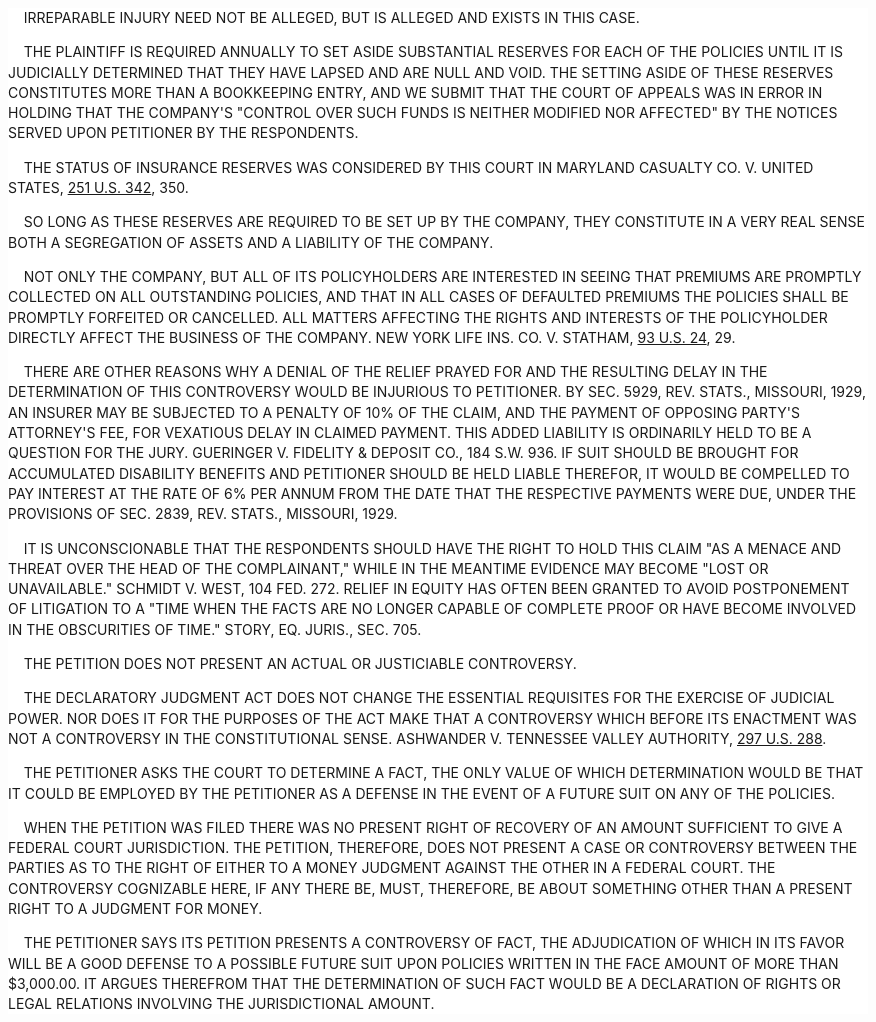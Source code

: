    IRREPARABLE INJURY NEED NOT BE ALLEGED, BUT IS ALLEGED AND EXISTS IN THIS CASE.

    THE PLAINTIFF IS REQUIRED ANNUALLY TO SET ASIDE SUBSTANTIAL RESERVES FOR EACH OF THE POLICIES UNTIL IT IS JUDICIALLY DETERMINED THAT THEY HAVE LAPSED AND ARE NULL AND VOID.  THE SETTING ASIDE OF THESE RESERVES CONSTITUTES MORE THAN A BOOKKEEPING ENTRY, AND WE SUBMIT THAT THE COURT OF APPEALS WAS IN ERROR IN HOLDING THAT THE COMPANY'S "CONTROL OVER SUCH FUNDS IS NEITHER MODIFIED NOR AFFECTED" BY THE NOTICES SERVED UPON PETITIONER BY THE RESPONDENTS.

    THE STATUS OF INSURANCE RESERVES WAS CONSIDERED BY THIS COURT IN MARYLAND CASUALTY CO. V. UNITED STATES, [251 U.S. 342][/us/courts/scotus/usReporter/251/342], 350.

    SO LONG AS THESE RESERVES ARE REQUIRED TO BE SET UP BY THE COMPANY, THEY CONSTITUTE IN A VERY REAL SENSE BOTH A SEGREGATION OF ASSETS AND A LIABILITY OF THE COMPANY.

    NOT ONLY THE COMPANY, BUT ALL OF ITS POLICYHOLDERS ARE INTERESTED IN SEEING THAT PREMIUMS ARE PROMPTLY COLLECTED ON ALL OUTSTANDING POLICIES, AND THAT IN ALL CASES OF DEFAULTED PREMIUMS THE POLICIES SHALL BE PROMPTLY FORFEITED OR CANCELLED.  ALL MATTERS AFFECTING THE RIGHTS AND INTERESTS OF THE POLICYHOLDER DIRECTLY AFFECT THE BUSINESS OF THE COMPANY.  NEW YORK LIFE INS. CO. V. STATHAM, [93 U.S. 24][/us/courts/scotus/usReporter/93/24], 29.

    THERE ARE OTHER REASONS WHY A DENIAL OF THE RELIEF PRAYED FOR AND THE RESULTING DELAY IN THE DETERMINATION OF THIS CONTROVERSY WOULD BE INJURIOUS TO PETITIONER.  BY SEC. 5929, REV. STATS., MISSOURI, 1929, AN INSURER MAY BE SUBJECTED TO A PENALTY OF 10% OF THE CLAIM, AND THE PAYMENT OF OPPOSING PARTY'S ATTORNEY'S FEE, FOR VEXATIOUS DELAY IN CLAIMED PAYMENT.  THIS ADDED LIABILITY IS ORDINARILY HELD TO BE A QUESTION FOR THE JURY.  GUERINGER V. FIDELITY & DEPOSIT CO., 184 S.W. 936.  IF SUIT SHOULD BE BROUGHT FOR ACCUMULATED DISABILITY BENEFITS AND PETITIONER SHOULD BE HELD LIABLE THEREFOR, IT WOULD BE COMPELLED TO PAY INTEREST AT THE RATE OF 6% PER ANNUM FROM THE DATE THAT THE RESPECTIVE PAYMENTS WERE DUE, UNDER THE PROVISIONS OF SEC. 2839, REV. STATS., MISSOURI, 1929.

    IT IS UNCONSCIONABLE THAT THE RESPONDENTS SHOULD HAVE THE RIGHT TO HOLD THIS CLAIM "AS A MENACE AND THREAT OVER THE HEAD OF THE COMPLAINANT," WHILE IN THE MEANTIME EVIDENCE MAY BECOME "LOST OR UNAVAILABLE."  SCHMIDT V. WEST, 104 FED. 272.  RELIEF IN EQUITY HAS OFTEN BEEN GRANTED TO AVOID POSTPONEMENT OF LITIGATION TO A "TIME WHEN THE FACTS ARE NO LONGER CAPABLE OF COMPLETE PROOF OR HAVE BECOME INVOLVED IN THE OBSCURITIES OF TIME."  STORY, EQ. JURIS., SEC. 705.

    THE PETITION DOES NOT PRESENT AN ACTUAL OR JUSTICIABLE CONTROVERSY.

    THE DECLARATORY JUDGMENT ACT DOES NOT CHANGE THE ESSENTIAL REQUISITES FOR THE EXERCISE OF JUDICIAL POWER.  NOR DOES IT FOR THE PURPOSES OF THE ACT MAKE THAT A CONTROVERSY WHICH BEFORE ITS ENACTMENT WAS NOT A CONTROVERSY IN THE CONSTITUTIONAL SENSE.  ASHWANDER V. TENNESSEE VALLEY AUTHORITY, [297 U.S. 288][/us/courts/scotus/usReporter/297/288].

    THE PETITIONER ASKS THE COURT TO DETERMINE A FACT, THE ONLY VALUE OF WHICH DETERMINATION WOULD BE THAT IT COULD BE EMPLOYED BY THE PETITIONER AS A DEFENSE IN THE EVENT OF A FUTURE SUIT ON ANY OF THE POLICIES.

    WHEN THE PETITION WAS FILED THERE WAS NO PRESENT RIGHT OF RECOVERY OF AN AMOUNT SUFFICIENT TO GIVE A FEDERAL COURT JURISDICTION.  THE PETITION, THEREFORE, DOES NOT PRESENT A CASE OR CONTROVERSY BETWEEN THE PARTIES AS TO THE RIGHT OF EITHER TO A MONEY JUDGMENT AGAINST THE OTHER IN A FEDERAL COURT.  THE CONTROVERSY COGNIZABLE HERE, IF ANY THERE BE, MUST, THEREFORE, BE ABOUT SOMETHING OTHER THAN A PRESENT RIGHT TO A JUDGMENT FOR MONEY.

    THE PETITIONER SAYS ITS PETITION PRESENTS A CONTROVERSY OF FACT, THE ADJUDICATION OF WHICH IN ITS FAVOR WILL BE A GOOD DEFENSE TO A POSSIBLE FUTURE SUIT UPON POLICIES WRITTEN IN THE FACE AMOUNT OF MORE THAN $3,000.00.  IT ARGUES THEREFROM THAT THE DETERMINATION OF SUCH FACT WOULD BE A DECLARATION OF RIGHTS OR LEGAL RELATIONS INVOLVING THE JURISDICTIONAL AMOUNT.


[/us/courts/scotus/usReporter/300/227]: https://publicdocs.github.io/go/links?ns=uslm-x&ref=%2Fus%2Fcourts%2Fscotus%2FusReporter%2F300%2F227
[/us/courts/scotus/usReporter/299/536]: https://publicdocs.github.io/go/links?ns=uslm-x&ref=%2Fus%2Fcourts%2Fscotus%2FusReporter%2F299%2F536
[/us/courts/scotus/usReporter/297/288]: https://publicdocs.github.io/go/links?ns=uslm-x&ref=%2Fus%2Fcourts%2Fscotus%2FusReporter%2F297%2F288
[/us/courts/scotus/usReporter/288/249]: https://publicdocs.github.io/go/links?ns=uslm-x&ref=%2Fus%2Fcourts%2Fscotus%2FusReporter%2F288%2F249
[/us/courts/scotus/usReporter/273/70]: https://publicdocs.github.io/go/links?ns=uslm-x&ref=%2Fus%2Fcourts%2Fscotus%2FusReporter%2F273%2F70
[/us/courts/scotus/usReporter/277/274]: https://publicdocs.github.io/go/links?ns=uslm-x&ref=%2Fus%2Fcourts%2Fscotus%2FusReporter%2F277%2F274
[/us/courts/scotus/usReporter/269/328]: https://publicdocs.github.io/go/links?ns=uslm-x&ref=%2Fus%2Fcourts%2Fscotus%2FusReporter%2F269%2F328
[/us/courts/scotus/usReporter/288/249]: https://publicdocs.github.io/go/links?ns=uslm-x&ref=%2Fus%2Fcourts%2Fscotus%2FusReporter%2F288%2F249
[/us/courts/scotus/usReporter/298/688]: https://publicdocs.github.io/go/links?ns=uslm-x&ref=%2Fus%2Fcourts%2Fscotus%2FusReporter%2F298%2F688
[/us/courts/scotus/usReporter/274/123]: https://publicdocs.github.io/go/links?ns=uslm-x&ref=%2Fus%2Fcourts%2Fscotus%2FusReporter%2F274%2F123
[/us/courts/scotus/usReporter/274/123]: https://publicdocs.github.io/go/links?ns=uslm-x&ref=%2Fus%2Fcourts%2Fscotus%2FusReporter%2F274%2F123
[/us/courts/scotus/usReporter/251/342]: https://publicdocs.github.io/go/links?ns=uslm-x&ref=%2Fus%2Fcourts%2Fscotus%2FusReporter%2F251%2F342
[/us/courts/scotus/usReporter/93/24]: https://publicdocs.github.io/go/links?ns=uslm-x&ref=%2Fus%2Fcourts%2Fscotus%2FusReporter%2F93%2F24
[/us/courts/scotus/usReporter/297/288]: https://publicdocs.github.io/go/links?ns=uslm-x&ref=%2Fus%2Fcourts%2Fscotus%2FusReporter%2F297%2F288
[/us/courts/scotus/usReporter/280/469]: https://publicdocs.github.io/go/links?ns=uslm-x&ref=%2Fus%2Fcourts%2Fscotus%2FusReporter%2F280%2F469
[/us/courts/scotus/usReporter/288/249]: https://publicdocs.github.io/go/links?ns=uslm-x&ref=%2Fus%2Fcourts%2Fscotus%2FusReporter%2F288%2F249
[/us/courts/scotus/usReporter/274/123]: https://publicdocs.github.io/go/links?ns=uslm-x&ref=%2Fus%2Fcourts%2Fscotus%2FusReporter%2F274%2F123
[/us/courts/scotus/usReporter/277/274]: https://publicdocs.github.io/go/links?ns=uslm-x&ref=%2Fus%2Fcourts%2Fscotus%2FusReporter%2F277%2F274
[/us/courts/scotus/usReporter/283/423]: https://publicdocs.github.io/go/links?ns=uslm-x&ref=%2Fus%2Fcourts%2Fscotus%2FusReporter%2F283%2F423
[/us/courts/scotus/usReporter/291/286]: https://publicdocs.github.io/go/links?ns=uslm-x&ref=%2Fus%2Fcourts%2Fscotus%2FusReporter%2F291%2F286
[/us/courts/scotus/usReporter/295/463]: https://publicdocs.github.io/go/links?ns=uslm-x&ref=%2Fus%2Fcourts%2Fscotus%2FusReporter%2F295%2F463
[/us/courts/scotus/usReporter/269/328]: https://publicdocs.github.io/go/links?ns=uslm-x&ref=%2Fus%2Fcourts%2Fscotus%2FusReporter%2F269%2F328
[/us/stat/48/955]: https://publicdocs.github.io/go/links?ns=uslm&ref=%2Fus%2Fstat%2F48%2F955
[/us/usc/t28/s400]: https://publicdocs.github.io/go/links?ns=uslm&ref=%2Fus%2Fusc%2Ft28%2Fs400
[/us/courts/scotus/usReporter/219/346]: https://publicdocs.github.io/go/links?ns=uslm-x&ref=%2Fus%2Fcourts%2Fscotus%2FusReporter%2F219%2F346
[/us/courts/scotus/usReporter/279/716]: https://publicdocs.github.io/go/links?ns=uslm-x&ref=%2Fus%2Fcourts%2Fscotus%2FusReporter%2F279%2F716
[/us/courts/scotus/usReporter/195/165]: https://publicdocs.github.io/go/links?ns=uslm-x&ref=%2Fus%2Fcourts%2Fscotus%2FusReporter%2F195%2F165
[/us/courts/scotus/usReporter/260/226]: https://publicdocs.github.io/go/links?ns=uslm-x&ref=%2Fus%2Fcourts%2Fscotus%2FusReporter%2F260%2F226
[/us/courts/scotus/usReporter/288/249]: https://publicdocs.github.io/go/links?ns=uslm-x&ref=%2Fus%2Fcourts%2Fscotus%2FusReporter%2F288%2F249
[/us/courts/scotus/usReporter/253/113]: https://publicdocs.github.io/go/links?ns=uslm-x&ref=%2Fus%2Fcourts%2Fscotus%2FusReporter%2F253%2F113
[/us/courts/scotus/usReporter/145/300]: https://publicdocs.github.io/go/links?ns=uslm-x&ref=%2Fus%2Fcourts%2Fscotus%2FusReporter%2F145%2F300
[/us/courts/scotus/usReporter/258/126]: https://publicdocs.github.io/go/links?ns=uslm-x&ref=%2Fus%2Fcourts%2Fscotus%2FusReporter%2F258%2F126
[/us/courts/scotus/usReporter/262/447]: https://publicdocs.github.io/go/links?ns=uslm-x&ref=%2Fus%2Fcourts%2Fscotus%2FusReporter%2F262%2F447
[/us/courts/scotus/usReporter/258/158]: https://publicdocs.github.io/go/links?ns=uslm-x&ref=%2Fus%2Fcourts%2Fscotus%2FusReporter%2F258%2F158
[/us/courts/scotus/usReporter/269/328]: https://publicdocs.github.io/go/links?ns=uslm-x&ref=%2Fus%2Fcourts%2Fscotus%2FusReporter%2F269%2F328
[/us/courts/scotus/usReporter/273/70]: https://publicdocs.github.io/go/links?ns=uslm-x&ref=%2Fus%2Fcourts%2Fscotus%2FusReporter%2F273%2F70
[/us/courts/scotus/usReporter/274/488]: https://publicdocs.github.io/go/links?ns=uslm-x&ref=%2Fus%2Fcourts%2Fscotus%2FusReporter%2F274%2F488
[/us/courts/scotus/usReporter/277/274]: https://publicdocs.github.io/go/links?ns=uslm-x&ref=%2Fus%2Fcourts%2Fscotus%2FusReporter%2F277%2F274
[/us/courts/scotus/usReporter/283/423]: https://publicdocs.github.io/go/links?ns=uslm-x&ref=%2Fus%2Fcourts%2Fscotus%2FusReporter%2F283%2F423
[/us/courts/scotus/usReporter/291/286]: https://publicdocs.github.io/go/links?ns=uslm-x&ref=%2Fus%2Fcourts%2Fscotus%2FusReporter%2F291%2F286
[/us/courts/scotus/usReporter/295/463]: https://publicdocs.github.io/go/links?ns=uslm-x&ref=%2Fus%2Fcourts%2Fscotus%2FusReporter%2F295%2F463
[/us/courts/scotus/usReporter/297/288]: https://publicdocs.github.io/go/links?ns=uslm-x&ref=%2Fus%2Fcourts%2Fscotus%2FusReporter%2F297%2F288
[/us/courts/scotus/usReporter/270/568]: https://publicdocs.github.io/go/links?ns=uslm-x&ref=%2Fus%2Fcourts%2Fscotus%2FusReporter%2F270%2F568
[/us/courts/scotus/usReporter/274/123]: https://publicdocs.github.io/go/links?ns=uslm-x&ref=%2Fus%2Fcourts%2Fscotus%2FusReporter%2F274%2F123
[/us/courts/scotus/usReporter/289/670]: https://publicdocs.github.io/go/links?ns=uslm-x&ref=%2Fus%2Fcourts%2Fscotus%2FusReporter%2F289%2F670